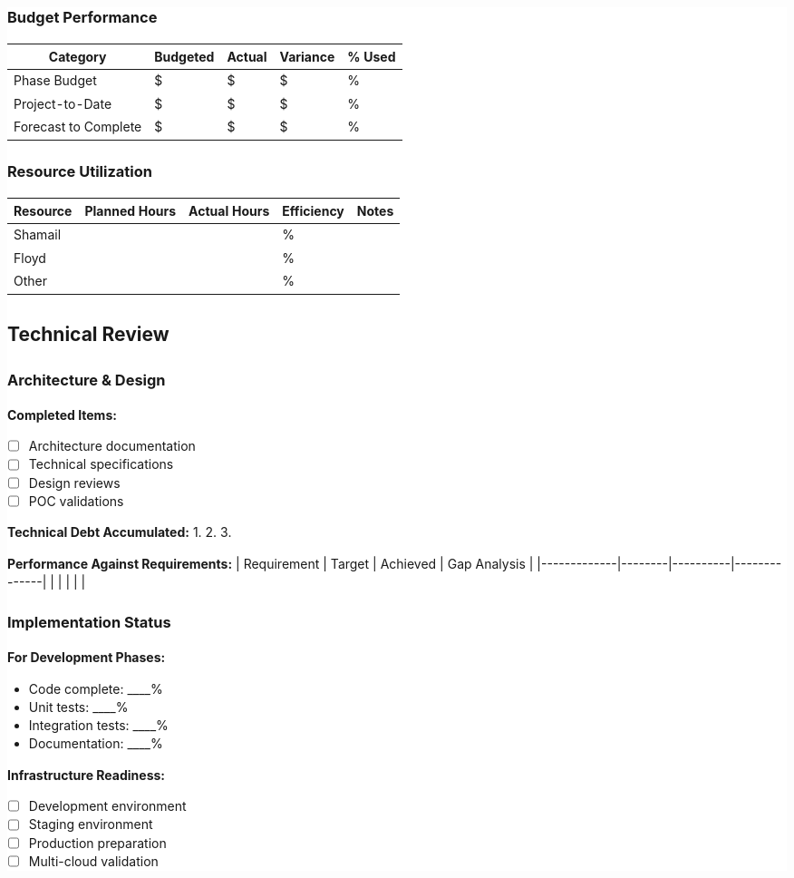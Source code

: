 ### Budget Performance

| Category | Budgeted | Actual | Variance | % Used |
|----------|----------|--------|----------|--------|
| Phase Budget | $ | $ | $ | % |
| Project-to-Date | $ | $ | $ | % |
| Forecast to Complete | $ | $ | $ | % |

### Resource Utilization

| Resource | Planned Hours | Actual Hours | Efficiency | Notes |
|----------|---------------|--------------|------------|-------|
| Shamail | | | % | |
| Floyd | | | % | |
| Other | | | % | |

## Technical Review

### Architecture & Design

**Completed Items:**
- [ ] Architecture documentation
- [ ] Technical specifications
- [ ] Design reviews
- [ ] POC validations

**Technical Debt Accumulated:**
1. 
2. 
3. 

**Performance Against Requirements:**
| Requirement | Target | Achieved | Gap Analysis |
|-------------|--------|----------|--------------|
| | | | |

### Implementation Status

**For Development Phases:**
- Code complete: ____%
- Unit tests: ____%
- Integration tests: ____%
- Documentation: ____%

**Infrastructure Readiness:**
- [ ] Development environment
- [ ] Staging environment
- [ ] Production preparation
- [ ] Multi-cloud validation
